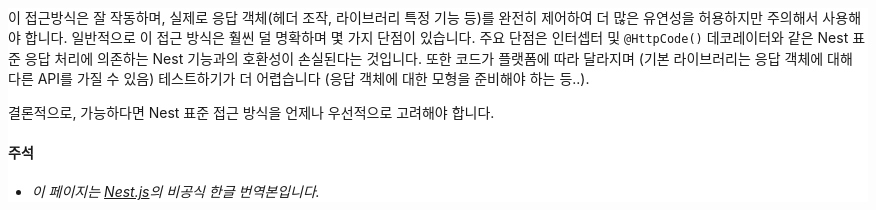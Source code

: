 이 접근방식은 잘 작동하며, 실제로 응답 객체(헤더 조작, 라이브러리 특정 기능 등)를 완전히 제어하여 더 많은 유연성을 허용하지만 주의해서 사용해야 합니다. 일반적으로 이 접근 방식은 훨씬 덜 명확하며 몇 가지 단점이 있습니다. 주요 단점은 인터셉터 및 `@HttpCode()` 데코레이터와 같은 Nest 표준 응답 처리에 의존하는 Nest 기능과의 호환성이 손실된다는 것입니다. 또한 코드가 플랫폼에 따라 달라지며 (기본 라이브러리는 응답 객체에 대해 다른 API를 가질 수 있음) 테스트하기가 더 어렵습니다 (응답 객체에 대한 모형을 준비해야 하는 등..).

결론적으로, 가능하다면 Nest 표준 접근 방식을 언제나 우선적으로 고려해야 합니다.


#### 주석

- *이 페이지는 [Nest.js](https://docs.nestjs.com/controllers)의 비공식 한글 번역본입니다.*